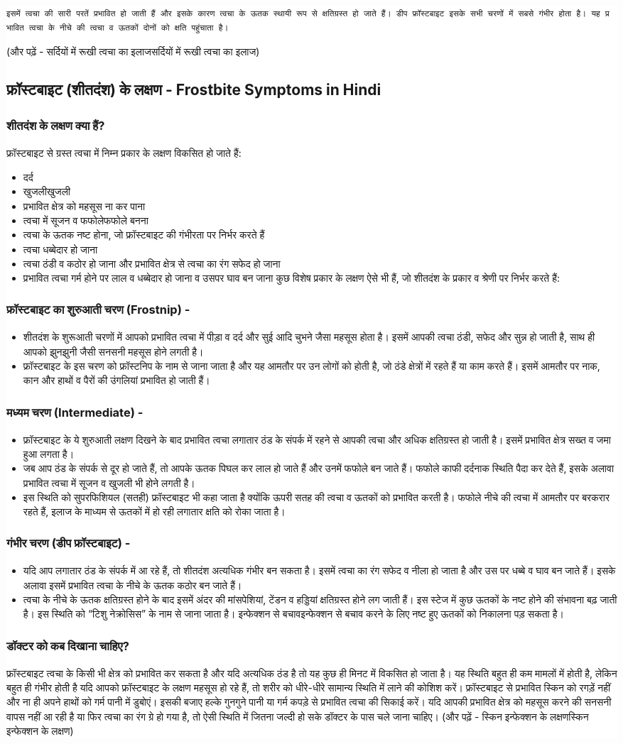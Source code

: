 	इसमें त्वचा की सारी परतें प्रभावित हो जाती हैं और इसके कारण त्वचा के ऊतक स्थायी रूप से क्षतिग्रस्त हो जाते हैं। डीप फ्रॉस्टबाइट इसके सभी चरणों में सबसे गंभीर होता है। यह प्रभावित त्वचा के नीचे की त्वचा व ऊतकों दोनों को क्षति पहुंचाता है।
(और पढ़ें - सर्दियों में रूखी त्वचा का इलाजसर्दियों में रूखी त्वचा का इलाज)

## फ्रॉस्टबाइट (शीतदंश) के लक्षण - Frostbite Symptoms in Hindi
### शीतदंश के लक्षण क्या हैं?
फ्रॉस्टबाइट से ग्रस्त त्वचा में निम्न प्रकार के लक्षण विकसित हो जाते हैं:
- दर्द
- खुजलीखुजली
- प्रभावित क्षेत्र को महसूस ना कर पाना
- त्वचा में सूजन व फफोलेफफोले बनना
- त्वचा के ऊतक नष्ट होना, जो फ्रॉस्टबाइट की गंभीरता पर निर्भर करते हैं
- त्वचा धब्बेदार हो जाना
- त्वचा ठंडी व कठोर हो जाना और प्रभावित क्षेत्र से त्वचा का रंग सफेद हो जाना
- प्रभावित त्वचा गर्म होने पर लाल व धब्बेदार हो जाना व उसपर घाव बन जाना
कुछ विशेष प्रकार के लक्षण ऐसे भी हैं, जो शीतदंश के प्रकार व श्रेणी पर निर्भर करते हैं:
### फ्रॉस्टबाइट का शुरुआती चरण (Frostnip) -
- शीतदंश के शुरूआती चरणों में आपको प्रभावित त्वचा में पीड़ा व दर्द और सुई आदि चुभने जैसा महसूस होता है। इसमें आपकी त्वचा ठंडी, सफेद और सुन्न हो जाती है, साथ ही आपको झुनझुनी जैसी सनसनी महसूस होने लगती है।
- फ्रॉस्टबाइट के इस चरण को फ्रॉस्टनिप के नाम से जाना जाता है और यह आमतौर पर उन लोगों को होती है, जो ठंडे क्षेत्रों में रहते हैं या काम करते हैं। इसमें आमतौर पर नाक, कान और हाथों व पैरों की उंगलियां प्रभावित हो जाती हैं।
### मध्यम चरण (Intermediate) -
- फ्रॉस्टबाइट के ये शुरुआती लक्षण दिखने के बाद प्रभावित त्वचा लगातार ठंड के संपर्क में रहने से आपकी त्वचा और अधिक क्षतिग्रस्त हो जाती है। इसमें प्रभावित क्षेत्र सख्त व जमा हुआ लगता है।
- जब आप ठंड के संपर्क से दूर हो जाते हैं, तो आपके ऊतक पिघल कर लाल हो जाते हैं और उनमें फफोले बन जाते हैं। फफोले काफी दर्दनाक स्थिति पैदा कर देते हैं, इसके अलावा प्रभावित त्वचा में सूजन व खुजली भी होने लगती है।
- इस स्थिति को सुपरफिशियल (सतही) फ्रॉस्टबाइट भी कहा जाता है क्योंकि ऊपरी सतह की त्वचा व ऊतकों को प्रभावित करती है। फफोले नीचे की त्वचा में आमतौर पर बरकरार रहते हैं, इलाज के माध्यम से ऊतकों में हो रही लगातार क्षति को रोका जाता है।
### गंभीर चरण (डीप फ्रॉस्टबाइट) -
- यदि आप लगातार ठंड के संपर्क में आ रहे हैं, तो शीतदंश अत्यधिक गंभीर बन सकता है। इसमें त्वचा का रंग सफेद व नीला हो जाता है और उस पर धब्बे व घाव बन जाते हैं। इसके अलावा इसमें प्रभावित त्वचा के नीचे के ऊतक कठोर बन जाते हैं।
- त्वचा के नीचे के ऊतक क्षतिग्रस्त होने के बाद इसमें अंदर की मांसपेशियां, टेंडन व हड्डियां क्षतिग्रस्त होने लग जाती हैं। इस स्टेज में कुछ ऊतकों के नष्ट होने की संभावना बढ़ जाती है। इस स्थिति को “टिशु नेक्रोसिस” के नाम से जाना जाता है। इन्फेक्शन से बचावइन्फेक्शन से बचाव करने के लिए नष्ट हुए ऊतकों को निकालना पड़ सकता है।
### डॉक्टर को कब दिखाना चाहिए?
फ्रॉस्टबाइट त्वचा के किसी भी क्षेत्र को प्रभावित कर सकता है और यदि अत्यधिक ठंड है तो यह कुछ ही मिनट में विकसित हो जाता है। यह स्थिति बहुत ही कम मामलों में होती है, लेकिन बहुत ही गंभीर होती है
यदि आपको फ्रॉस्टबाइट के लक्षण महसूस हो रहे हैं, तो शरीर को धीरे-धीरे सामान्य स्थिति में लाने की कोशिश करें। फ्रॉस्टबाइट से प्रभावित स्किन को रगड़ें नहीं और ना ही अपने हाथों को गर्म पानी में डुबोएं। इसकी बजाए हल्के गुनगुने पानी या गर्म कपड़े से प्रभावित त्वचा की सिकाई करें।
यदि आपकी प्रभावित क्षेत्र को महसूस करने की सनसनी वापस नहीं आ रही है या फिर त्वचा का रंग ग्रे हो गया है, तो ऐसी स्थिति में जितना जल्दी हो सके डॉक्टर के पास चले जाना चाहिए।
(और पढ़ें - स्किन इन्फेक्शन के लक्षणस्किन इन्फेक्शन के लक्षण)
